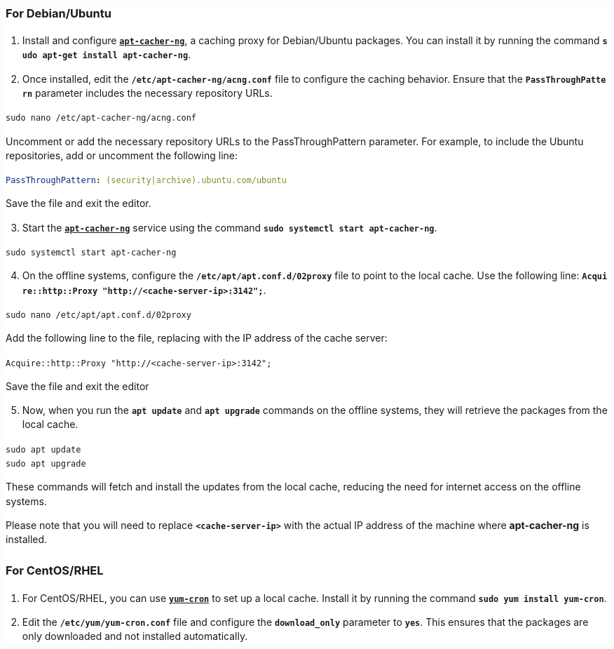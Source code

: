 ### For Debian/Ubuntu

1. Install and configure [**`apt-cacher-ng`**](https://www.unix-ag.uni-kl.de/~bloch/acng/), a caching proxy for Debian/Ubuntu packages. You can install it by running the command **`sudo apt-get install apt-cacher-ng`**.

2. Once installed, edit the **`/etc/apt-cacher-ng/acng.conf`** file to configure the caching behavior. Ensure that the **`PassThroughPattern`** parameter includes the necessary repository URLs.

```shell
sudo nano /etc/apt-cacher-ng/acng.conf
```
Uncomment or add the necessary repository URLs to the PassThroughPattern parameter. For example, to include the Ubuntu repositories, add or uncomment the following line:
```yml
PassThroughPattern: (security|archive).ubuntu.com/ubuntu
```
Save the file and exit the editor.

3. Start the [**`apt-cacher-ng`**](https://www.unix-ag.uni-kl.de/~bloch/acng/) service using the command **`sudo systemctl start apt-cacher-ng`**.

```shell
sudo systemctl start apt-cacher-ng
```

4. On the offline systems, configure the **`/etc/apt/apt.conf.d/02proxy`** file to point to the local cache. Use the following line: **`Acquire::http::Proxy "http://<cache-server-ip>:3142";`**.

```shell
sudo nano /etc/apt/apt.conf.d/02proxy
```
Add the following line to the file, replacing <cache-server-ip> with the IP address of the cache server:
```text
Acquire::http::Proxy "http://<cache-server-ip>:3142";
```
Save the file and exit the editor

5. Now, when you run the **`apt update`** and **`apt upgrade`** commands on the offline systems, they will retrieve the packages from the local cache.

```shell
sudo apt update
sudo apt upgrade
```
These commands will fetch and install the updates from the local cache, reducing the need for internet access on the offline systems.

Please note that you will need to replace **`<cache-server-ip>`** with the actual IP address of the machine where **apt-cacher-ng** is installed.

### For CentOS/RHEL

1. For CentOS/RHEL, you can use [**`yum-cron`**](https://linux.die.net/man/8/yum-cron) to set up a local cache. Install it by running the command **`sudo yum install yum-cron`**.

2. Edit the **`/etc/yum/yum-cron.conf`** file and configure the **`download_only`** parameter to **`yes`**. This ensures that the packages are only downloaded and not installed automatically.
